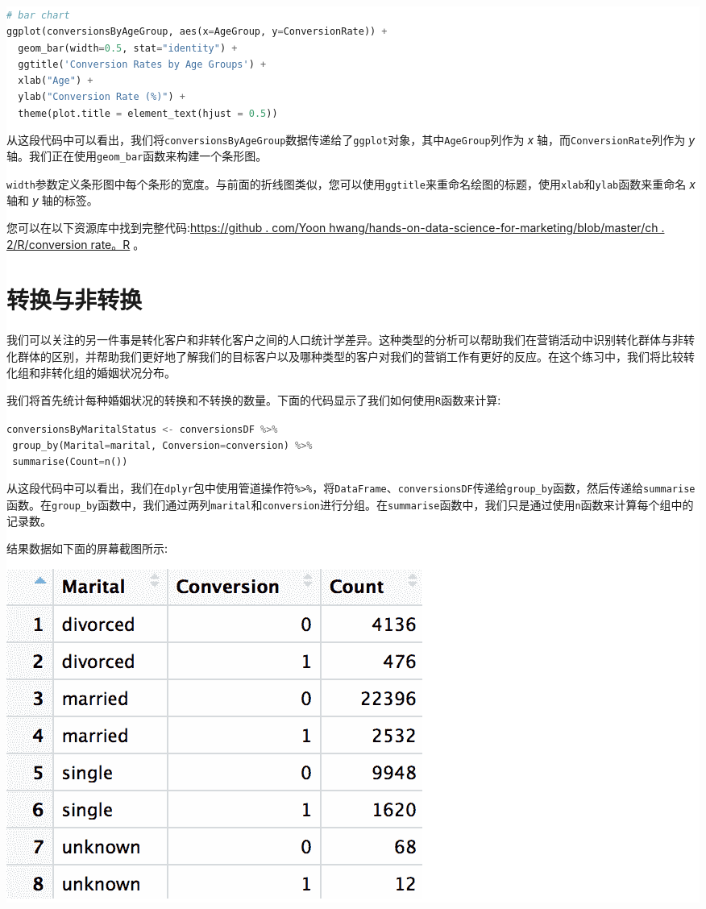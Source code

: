 ```py
# bar chart
ggplot(conversionsByAgeGroup, aes(x=AgeGroup, y=ConversionRate)) +
  geom_bar(width=0.5, stat="identity") +
  ggtitle('Conversion Rates by Age Groups') +
  xlab("Age") +
  ylab("Conversion Rate (%)") +
  theme(plot.title = element_text(hjust = 0.5)) 
```

从这段代码中可以看出，我们将`conversionsByAgeGroup`数据传递给了`ggplot`对象，其中`AgeGroup`列作为 *x* 轴，而`ConversionRate`列作为 *y* 轴。我们正在使用`geom_bar`函数来构建一个条形图。

`width`参数定义条形图中每个条形的宽度。与前面的折线图类似，您可以使用`ggtitle`来重命名绘图的标题，使用`xlab`和`ylab`函数来重命名 *x* 轴和 *y* 轴的标签。

您可以在以下资源库中找到完整代码:[https://github . com/Yoon hwang/hands-on-data-science-for-marketing/blob/master/ch . 2/R/conversion rate。R](https://github.com/yoonhwang/hands-on-data-science-for-marketing/blob/master/ch.2/R/ConversionRate.R) 。



# 转换与非转换

我们可以关注的另一件事是转化客户和非转化客户之间的人口统计学差异。这种类型的分析可以帮助我们在营销活动中识别转化群体与非转化群体的区别，并帮助我们更好地了解我们的目标客户以及哪种类型的客户对我们的营销工作有更好的反应。在这个练习中，我们将比较转化组和非转化组的婚姻状况分布。

我们将首先统计每种婚姻状况的转换和不转换的数量。下面的代码显示了我们如何使用`R`函数来计算:

```py
conversionsByMaritalStatus <- conversionsDF %>% 
 group_by(Marital=marital, Conversion=conversion) %>% 
 summarise(Count=n())
```

从这段代码中可以看出，我们在`dplyr`包中使用管道操作符`%>%`，将`DataFrame`、`conversionsDF`传递给`group_by`函数，然后传递给`summarise`函数。在`group_by`函数中，我们通过两列`marital`和`conversion`进行分组。在`summarise`函数中，我们只是通过使用`n`函数来计算每个组中的记录数。

结果数据如下面的屏幕截图所示:

![](img//75f9ff53-7e1f-4509-b02c-e51634534181.png)
